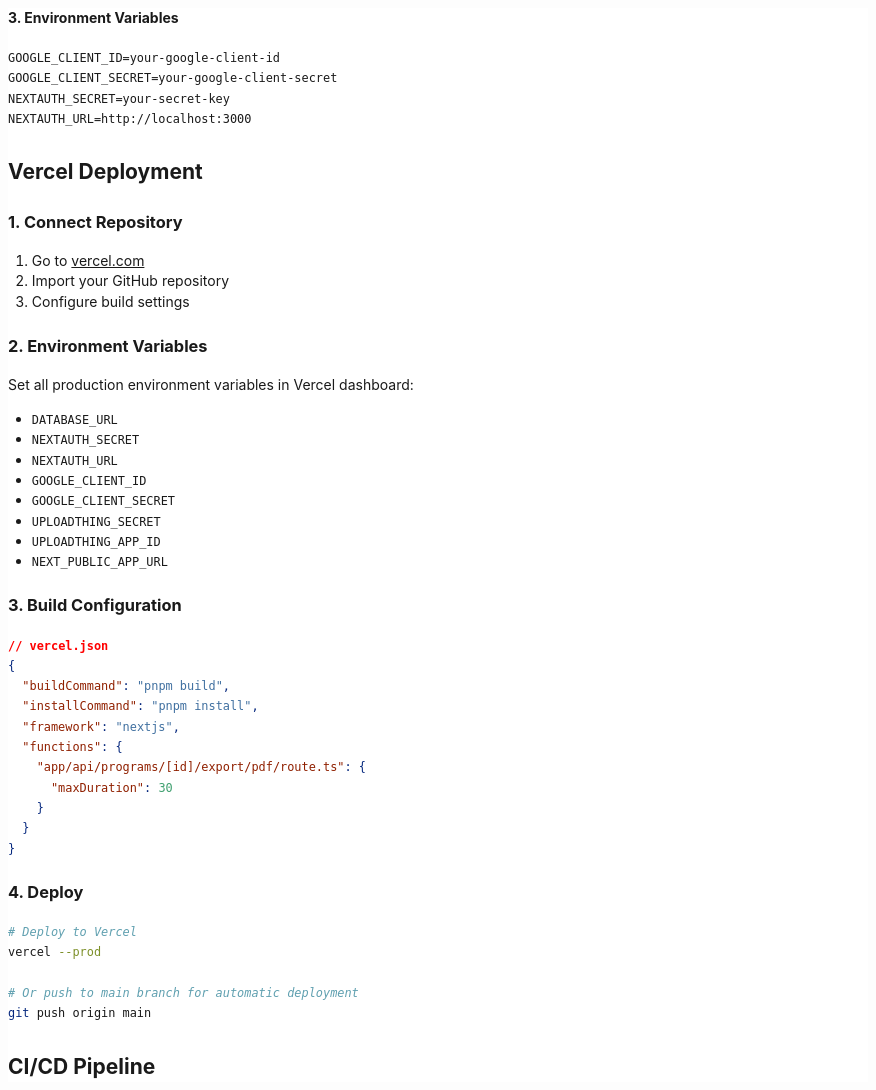 #### 3. Environment Variables
```env
GOOGLE_CLIENT_ID=your-google-client-id
GOOGLE_CLIENT_SECRET=your-google-client-secret
NEXTAUTH_SECRET=your-secret-key
NEXTAUTH_URL=http://localhost:3000
```

## Vercel Deployment

### 1. Connect Repository
1. Go to [vercel.com](https://vercel.com)
2. Import your GitHub repository
3. Configure build settings

### 2. Environment Variables
Set all production environment variables in Vercel dashboard:
- `DATABASE_URL`
- `NEXTAUTH_SECRET`
- `NEXTAUTH_URL`
- `GOOGLE_CLIENT_ID`
- `GOOGLE_CLIENT_SECRET`
- `UPLOADTHING_SECRET`
- `UPLOADTHING_APP_ID`
- `NEXT_PUBLIC_APP_URL`

### 3. Build Configuration
```json
// vercel.json
{
  "buildCommand": "pnpm build",
  "installCommand": "pnpm install",
  "framework": "nextjs",
  "functions": {
    "app/api/programs/[id]/export/pdf/route.ts": {
      "maxDuration": 30
    }
  }
}
```

### 4. Deploy
```bash
# Deploy to Vercel
vercel --prod

# Or push to main branch for automatic deployment
git push origin main
```

## CI/CD Pipeline
